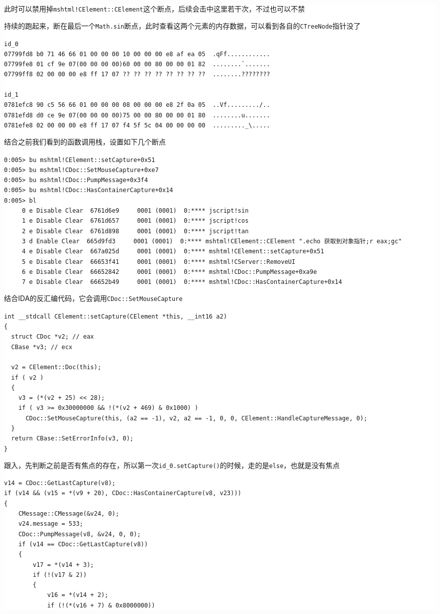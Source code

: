 此时可以禁用掉`mshtml!CElement::CElement`这个断点，后续会击中这里若干次，不过也可以不禁

持续的跑起来，断在最后一个`Math.sin`断点，此时查看这两个元素的内存数据，可以看到各自的`CTreeNode`指针没了
```
id_0
07799fd8 b0 71 46 66 01 00 00 00 10 00 00 00 e8 af ea 05  .qFf............
07799fe8 01 cf 9e 07(00 00 00 00)60 00 00 80 00 00 01 82  ........`.......
07799ff8 02 00 00 00 e8 ff 17 07 ?? ?? ?? ?? ?? ?? ?? ??  ........????????

id_1
0781efc8 90 c5 56 66 01 00 00 00 08 00 00 00 e8 2f 0a 05  ..Vf........./..
0781efd8 d0 ce 9e 07(00 00 00 00)75 00 00 80 00 00 01 80  ........u.......
0781efe8 02 00 00 00 e8 ff 17 07 f4 5f 5c 04 00 00 00 00  ........._\.....
```

结合之前我们看到的函数调用栈，设置如下几个断点
```
0:005> bu mshtml!CElement::setCapture+0x51
0:005> bu mshtml!CDoc::SetMouseCapture+0xe7
0:005> bu mshtml!CDoc::PumpMessage+0x3f4
0:005> bu mshtml!CDoc::HasContainerCapture+0x14
0:005> bl
     0 e Disable Clear  6761d6e9     0001 (0001)  0:**** jscript!sin
     1 e Disable Clear  6761d657     0001 (0001)  0:**** jscript!cos
     2 e Disable Clear  6761d898     0001 (0001)  0:**** jscript!tan
     3 d Enable Clear  665d9fd3     0001 (0001)  0:**** mshtml!CElement::CElement ".echo 获取到对象指针;r eax;gc"
     4 e Disable Clear  667a025d     0001 (0001)  0:**** mshtml!CElement::setCapture+0x51
     5 e Disable Clear  66653f41     0001 (0001)  0:**** mshtml!CServer::RemoveUI
     6 e Disable Clear  66652842     0001 (0001)  0:**** mshtml!CDoc::PumpMessage+0xa9e
     7 e Disable Clear  66652b49     0001 (0001)  0:**** mshtml!CDoc::HasContainerCapture+0x14
```

结合IDA的反汇编代码，它会调用`CDoc::SetMouseCapture`
```
int __stdcall CElement::setCapture(CElement *this, __int16 a2)
{
  struct CDoc *v2; // eax
  CBase *v3; // ecx

  v2 = CElement::Doc(this);
  if ( v2 )
  {
    v3 = (*(v2 + 25) << 28);
    if ( v3 >= 0x30000000 && !(*(v2 + 469) & 0x1000) )
      CDoc::SetMouseCapture(this, (a2 == -1), v2, a2 == -1, 0, 0, CElement::HandleCaptureMessage, 0);
  }
  return CBase::SetErrorInfo(v3, 0);
}
```

跟入，先判断之前是否有焦点的存在，所以第一次`id_0.setCapture()`的时候，走的是`else`，也就是没有焦点
```
v14 = CDoc::GetLastCapture(v8);
if (v14 && (v15 = *(v9 + 20), CDoc::HasContainerCapture(v8, v23)))
{
    CMessage::CMessage(&v24, 0);
    v24.message = 533;
    CDoc::PumpMessage(v8, &v24, 0, 0);
    if (v14 == CDoc::GetLastCapture(v8))
    {
        v17 = *(v14 + 3);
        if (!(v17 & 2))
        {
            v16 = *(v14 + 2);
            if (!(*(v16 + 7) & 0x8000000))
```